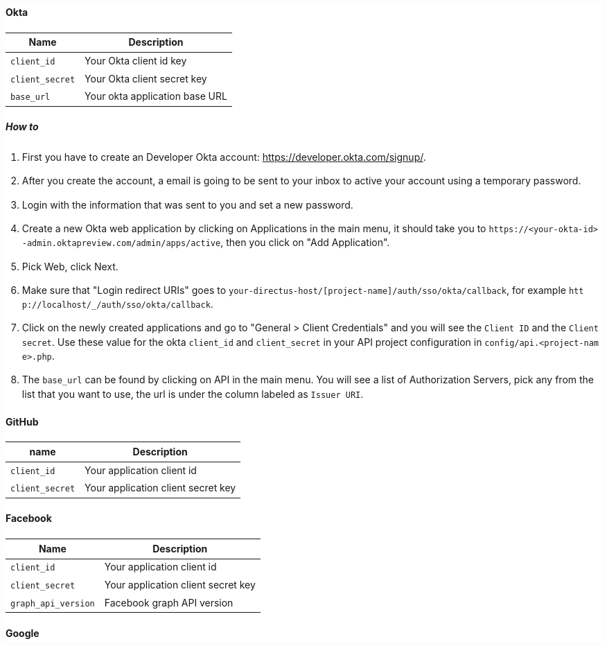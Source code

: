 #### Okta

| Name            | Description   |
| --------------- | ------------- |
| `client_id`     | Your Okta client id key |
| `client_secret` | Your Okta client secret key |
| `base_url`      | Your okta application base URL |

##### How to

1. First you have to create an Developer Okta account: https://developer.okta.com/signup/.

2. After you create the account, a email is going to be sent to your inbox to active your account using a temporary password.

3. Login with the information that was sent to you and set a new password.

4. Create a new Okta web application by clicking on Applications in the main menu, it should take you to `https://<your-okta-id>-admin.oktapreview.com/admin/apps/active`, then you click on "Add Application".

5. Pick Web, click Next.

6. Make sure that "Login redirect URIs" goes to `your-directus-host/[project-name]/auth/sso/okta/callback`, for example `http://localhost/_/auth/sso/okta/callback`.

7. Click on the newly created applications and go to "General > Client Credentials" and you will see the `Client ID` and the `Client secret`. Use these value for the okta `client_id` and `client_secret` in your API project configuration in `config/api.<project-name>.php`.

8. The `base_url` can be found by clicking on API in the main menu. You will see a list of Authorization Servers, pick any from the list that you want to use, the url is under the column labeled as `Issuer URI`.

#### GitHub

| name            | Description   |
| --------------- | ------------- |
| `client_id`     | Your application client id |
| `client_secret` | Your application client secret key |

#### Facebook

| Name                | Description   |
| ------------------- | ------------- |
| `client_id`         | Your application client id |
| `client_secret`     | Your application client secret key |
| `graph_api_version` | Facebook graph API version |

#### Google
